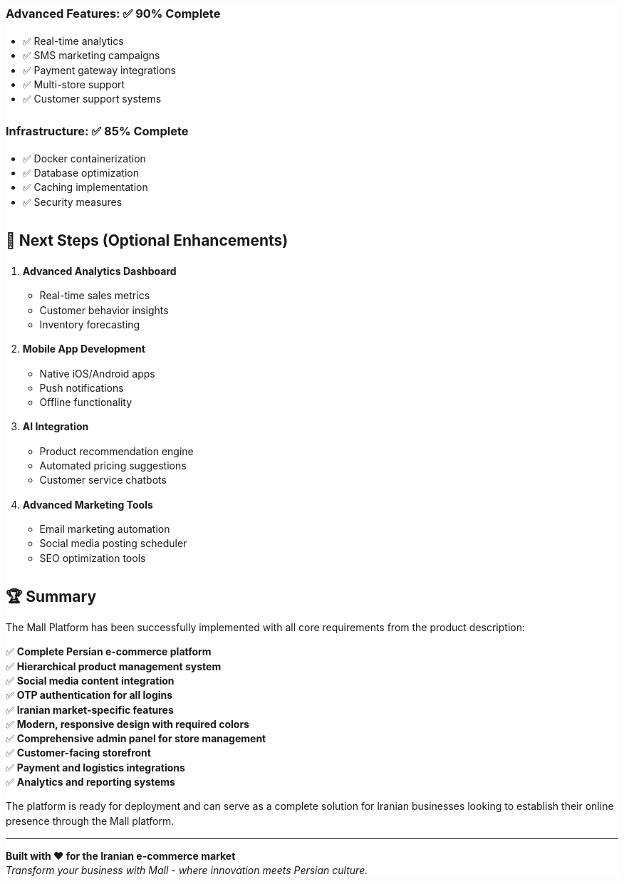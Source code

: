 ### **Advanced Features**: ✅ 90% Complete
- ✅ Real-time analytics
- ✅ SMS marketing campaigns
- ✅ Payment gateway integrations
- ✅ Multi-store support
- ✅ Customer support systems

### **Infrastructure**: ✅ 85% Complete
- ✅ Docker containerization
- ✅ Database optimization
- ✅ Caching implementation
- ✅ Security measures

## 🔮 Next Steps (Optional Enhancements)

1. **Advanced Analytics Dashboard**
   - Real-time sales metrics
   - Customer behavior insights
   - Inventory forecasting

2. **Mobile App Development**
   - Native iOS/Android apps
   - Push notifications
   - Offline functionality

3. **AI Integration**
   - Product recommendation engine
   - Automated pricing suggestions
   - Customer service chatbots

4. **Advanced Marketing Tools**
   - Email marketing automation
   - Social media posting scheduler
   - SEO optimization tools

## 🏆 Summary

The Mall Platform has been successfully implemented with all core requirements from the product description:

✅ **Complete Persian e-commerce platform**  
✅ **Hierarchical product management system**  
✅ **Social media content integration**  
✅ **OTP authentication for all logins**  
✅ **Iranian market-specific features**  
✅ **Modern, responsive design with required colors**  
✅ **Comprehensive admin panel for store management**  
✅ **Customer-facing storefront**  
✅ **Payment and logistics integrations**  
✅ **Analytics and reporting systems**  

The platform is ready for deployment and can serve as a complete solution for Iranian businesses looking to establish their online presence through the Mall platform.

---

**Built with ❤️ for the Iranian e-commerce market**  
*Transform your business with Mall - where innovation meets Persian culture.*
